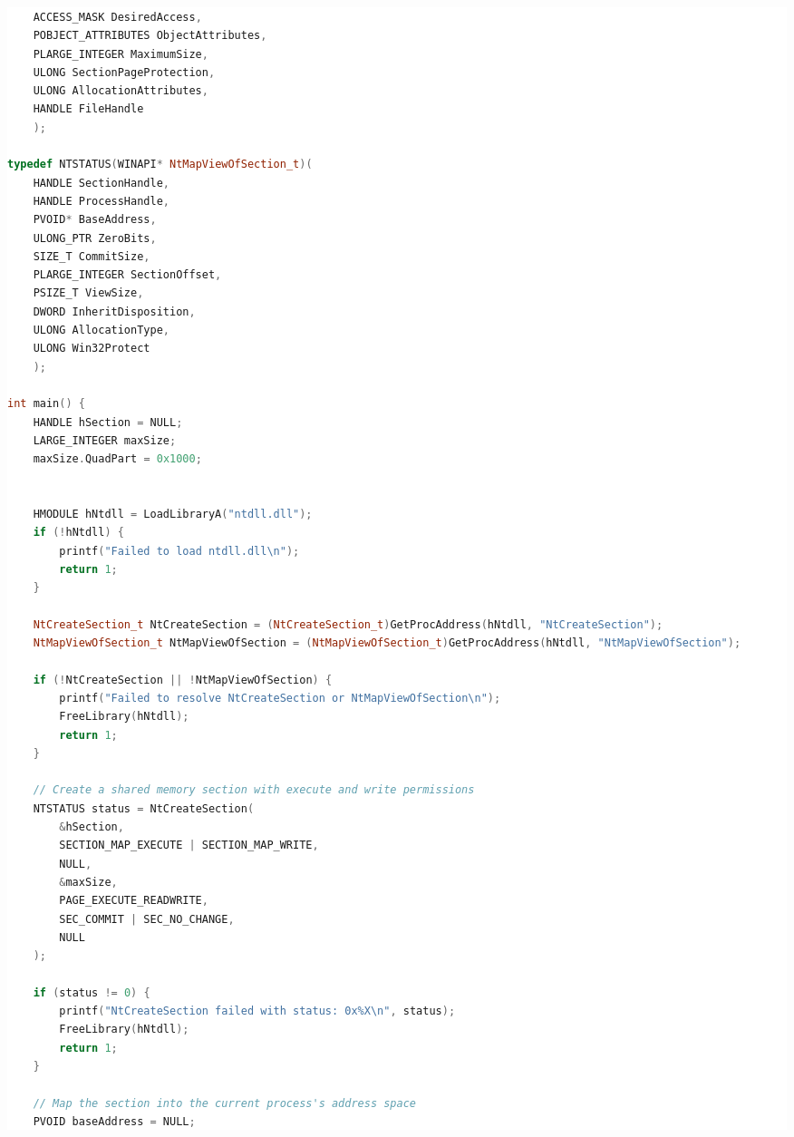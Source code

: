```cpp
    ACCESS_MASK DesiredAccess,
    POBJECT_ATTRIBUTES ObjectAttributes,
    PLARGE_INTEGER MaximumSize,
    ULONG SectionPageProtection,
    ULONG AllocationAttributes,
    HANDLE FileHandle
    );

typedef NTSTATUS(WINAPI* NtMapViewOfSection_t)(
    HANDLE SectionHandle,
    HANDLE ProcessHandle,
    PVOID* BaseAddress,
    ULONG_PTR ZeroBits,
    SIZE_T CommitSize,
    PLARGE_INTEGER SectionOffset,
    PSIZE_T ViewSize,
    DWORD InheritDisposition,
    ULONG AllocationType,
    ULONG Win32Protect
    );

int main() {
    HANDLE hSection = NULL;
    LARGE_INTEGER maxSize;
    maxSize.QuadPart = 0x1000; 

    
    HMODULE hNtdll = LoadLibraryA("ntdll.dll");
    if (!hNtdll) {
        printf("Failed to load ntdll.dll\n");
        return 1;
    }

    NtCreateSection_t NtCreateSection = (NtCreateSection_t)GetProcAddress(hNtdll, "NtCreateSection");
    NtMapViewOfSection_t NtMapViewOfSection = (NtMapViewOfSection_t)GetProcAddress(hNtdll, "NtMapViewOfSection");

    if (!NtCreateSection || !NtMapViewOfSection) {
        printf("Failed to resolve NtCreateSection or NtMapViewOfSection\n");
        FreeLibrary(hNtdll);
        return 1;
    }

    // Create a shared memory section with execute and write permissions
    NTSTATUS status = NtCreateSection(
        &hSection,
        SECTION_MAP_EXECUTE | SECTION_MAP_WRITE,
        NULL,
        &maxSize,
        PAGE_EXECUTE_READWRITE,
        SEC_COMMIT | SEC_NO_CHANGE,
        NULL
    );

    if (status != 0) {
        printf("NtCreateSection failed with status: 0x%X\n", status);
        FreeLibrary(hNtdll);
        return 1;
    }

    // Map the section into the current process's address space
    PVOID baseAddress = NULL;
```